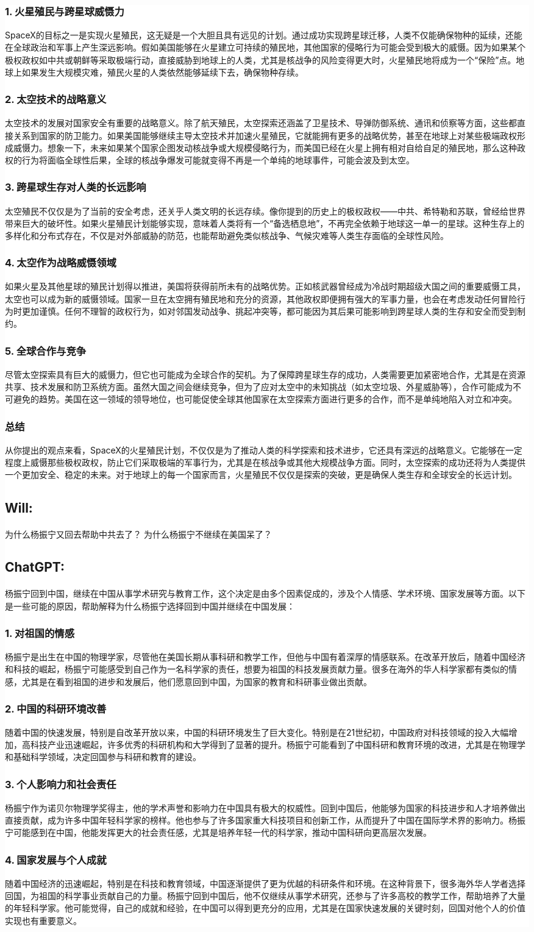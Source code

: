### 1. **火星殖民与跨星球威慑力**
SpaceX的目标之一是实现火星殖民，这无疑是一个大胆且具有远见的计划。通过成功实现跨星球迁移，人类不仅能确保物种的延续，还能在全球政治和军事上产生深远影响。假如美国能够在火星建立可持续的殖民地，其他国家的侵略行为可能会受到极大的威慑。因为如果某个极权政权如中共或朝鲜等采取极端行动，直接威胁到地球上的人类，尤其是核战争的风险变得更大时，火星殖民地将成为一个“保险”点。地球上如果发生大规模灾难，殖民火星的人类依然能够延续下去，确保物种存续。

### 2. **太空技术的战略意义**
太空技术的发展对国家安全有重要的战略意义。除了航天殖民，太空探索还涵盖了卫星技术、导弹防御系统、通讯和侦察等方面，这些都直接关系到国家的防卫能力。如果美国能够继续主导太空技术并加速火星殖民，它就能拥有更多的战略优势，甚至在地球上对某些极端政权形成威慑力。想象一下，未来如果某个国家企图发动核战争或大规模侵略行为，而美国已经在火星上拥有相对自给自足的殖民地，那么这种政权的行为将面临全球性后果，全球的核战争爆发可能就变得不再是一个单纯的地球事件，可能会波及到太空。

### 3. **跨星球生存对人类的长远影响**
太空殖民不仅仅是为了当前的安全考虑，还关乎人类文明的长远存续。像你提到的历史上的极权政权——中共、希特勒和苏联，曾经给世界带来巨大的破坏性。如果火星殖民计划能够实现，意味着人类将有一个“备选栖息地”，不再完全依赖于地球这一单一的星球。这种生存上的多样化和分布式存在，不仅是对外部威胁的防范，也能帮助避免类似核战争、气候灾难等人类生存面临的全球性风险。

### 4. **太空作为战略威慑领域**
如果火星及其他星球的殖民计划得以推进，美国将获得前所未有的战略优势。正如核武器曾经成为冷战时期超级大国之间的重要威慑工具，太空也可以成为新的威慑领域。国家一旦在太空拥有殖民地和充分的资源，其他政权即便拥有强大的军事力量，也会在考虑发动任何冒险行为时更加谨慎。任何不理智的政权行为，如对邻国发动战争、挑起冲突等，都可能因为其后果可能影响到跨星球人类的生存和安全而受到制约。

### 5. **全球合作与竞争**
尽管太空探索具有巨大的威慑力，但它也可能成为全球合作的契机。为了保障跨星球生存的成功，人类需要更加紧密地合作，尤其是在资源共享、技术发展和防卫系统方面。虽然大国之间会继续竞争，但为了应对太空中的未知挑战（如太空垃圾、外星威胁等），合作可能成为不可避免的趋势。美国在这一领域的领导地位，也可能促使全球其他国家在太空探索方面进行更多的合作，而不是单纯地陷入对立和冲突。

### 总结
从你提出的观点来看，SpaceX的火星殖民计划，不仅仅是为了推动人类的科学探索和技术进步，它还具有深远的战略意义。它能够在一定程度上威慑那些极权政权，防止它们采取极端的军事行为，尤其是在核战争或其他大规模战争方面。同时，太空探索的成功还将为人类提供一个更加安全、稳定的未来。对于地球上的每一个国家而言，火星殖民不仅仅是探索的突破，更是确保人类生存和全球安全的长远计划。

## Will:

 为什么杨振宁又回去帮助中共去了？ 为什么杨振宁不继续在美国呆了？

## ChatGPT:

 杨振宁回到中国，继续在中国从事学术研究与教育工作，这个决定是由多个因素促成的，涉及个人情感、学术环境、国家发展等方面。以下是一些可能的原因，帮助解释为什么杨振宁选择回到中国并继续在中国发展：

### 1. **对祖国的情感**
杨振宁是出生在中国的物理学家，尽管他在美国长期从事科研和教学工作，但他与中国有着深厚的情感联系。在改革开放后，随着中国经济和科技的崛起，杨振宁可能感受到自己作为一名科学家的责任，想要为祖国的科技发展贡献力量。很多在海外的华人科学家都有类似的情感，尤其是在看到祖国的进步和发展后，他们愿意回到中国，为国家的教育和科研事业做出贡献。

### 2. **中国的科研环境改善**
随着中国的快速发展，特别是自改革开放以来，中国的科研环境发生了巨大变化。特别是在21世纪初，中国政府对科技领域的投入大幅增加，高科技产业迅速崛起，许多优秀的科研机构和大学得到了显著的提升。杨振宁可能看到了中国科研和教育环境的改进，尤其是在物理学和基础科学领域，决定回国参与科研和教育的建设。

### 3. **个人影响力和社会责任**
杨振宁作为诺贝尔物理学奖得主，他的学术声誉和影响力在中国具有极大的权威性。回到中国后，他能够为国家的科技进步和人才培养做出直接贡献，成为许多中国年轻科学家的榜样。他也参与了许多国家重大科技项目和创新工作，从而提升了中国在国际学术界的影响力。杨振宁可能感到在中国，他能发挥更大的社会责任感，尤其是培养年轻一代的科学家，推动中国科研向更高层次发展。

### 4. **国家发展与个人成就**
随着中国经济的迅速崛起，特别是在科技和教育领域，中国逐渐提供了更为优越的科研条件和环境。在这种背景下，很多海外华人学者选择回国，为祖国的科学事业贡献自己的力量。杨振宁回到中国后，他不仅继续从事学术研究，还参与了许多高校的教学工作，帮助培养了大量的年轻科学家。他可能觉得，自己的成就和经验，在中国可以得到更充分的应用，尤其是在国家快速发展的关键时刻，回国对他个人的价值实现也有重要意义。
